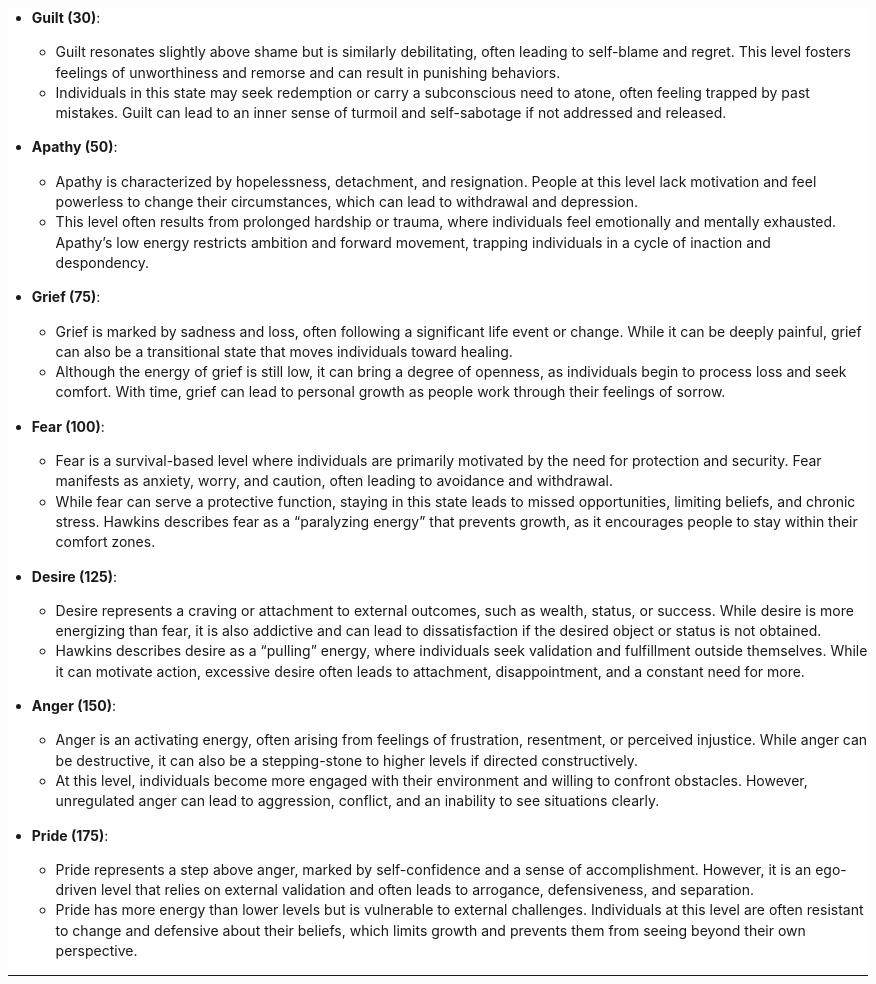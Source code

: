    - **Guilt (30)**:
     - Guilt resonates slightly above shame but is similarly debilitating, often leading to self-blame and regret. This level fosters feelings of unworthiness and remorse and can result in punishing behaviors.
     - Individuals in this state may seek redemption or carry a subconscious need to atone, often feeling trapped by past mistakes. Guilt can lead to an inner sense of turmoil and self-sabotage if not addressed and released.

   - **Apathy (50)**:
     - Apathy is characterized by hopelessness, detachment, and resignation. People at this level lack motivation and feel powerless to change their circumstances, which can lead to withdrawal and depression.
     - This level often results from prolonged hardship or trauma, where individuals feel emotionally and mentally exhausted. Apathy’s low energy restricts ambition and forward movement, trapping individuals in a cycle of inaction and despondency.

   - **Grief (75)**:
     - Grief is marked by sadness and loss, often following a significant life event or change. While it can be deeply painful, grief can also be a transitional state that moves individuals toward healing.
     - Although the energy of grief is still low, it can bring a degree of openness, as individuals begin to process loss and seek comfort. With time, grief can lead to personal growth as people work through their feelings of sorrow.

   - **Fear (100)**:
     - Fear is a survival-based level where individuals are primarily motivated by the need for protection and security. Fear manifests as anxiety, worry, and caution, often leading to avoidance and withdrawal.
     - While fear can serve a protective function, staying in this state leads to missed opportunities, limiting beliefs, and chronic stress. Hawkins describes fear as a “paralyzing energy” that prevents growth, as it encourages people to stay within their comfort zones.

   - **Desire (125)**:
     - Desire represents a craving or attachment to external outcomes, such as wealth, status, or success. While desire is more energizing than fear, it is also addictive and can lead to dissatisfaction if the desired object or status is not obtained.
     - Hawkins describes desire as a “pulling” energy, where individuals seek validation and fulfillment outside themselves. While it can motivate action, excessive desire often leads to attachment, disappointment, and a constant need for more.

   - **Anger (150)**:
     - Anger is an activating energy, often arising from feelings of frustration, resentment, or perceived injustice. While anger can be destructive, it can also be a stepping-stone to higher levels if directed constructively.
     - At this level, individuals become more engaged with their environment and willing to confront obstacles. However, unregulated anger can lead to aggression, conflict, and an inability to see situations clearly.

   - **Pride (175)**:
     - Pride represents a step above anger, marked by self-confidence and a sense of accomplishment. However, it is an ego-driven level that relies on external validation and often leads to arrogance, defensiveness, and separation.
     - Pride has more energy than lower levels but is vulnerable to external challenges. Individuals at this level are often resistant to change and defensive about their beliefs, which limits growth and prevents them from seeing beyond their own perspective.

---